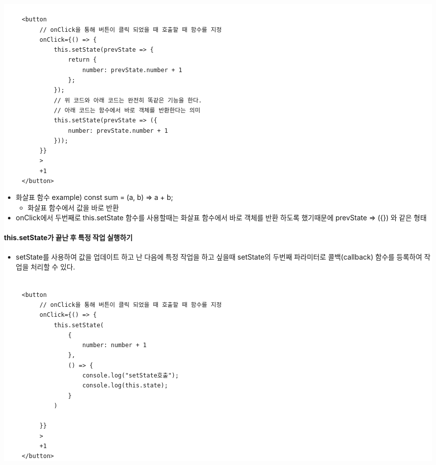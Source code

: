 ~~~

     <button
          // onClick을 통해 버튼이 클릭 되었을 때 호출할 때 함수를 지정
          onClick={() => {
              this.setState(prevState => {
                  return {
                      number: prevState.number + 1
                  };
              });
              // 위 코드와 아래 코드는 완전히 똑같은 기능을 한다.
              // 아래 코드는 함수에서 바로 객체를 반환한다는 의미
              this.setState(prevState => ({
                  number: prevState.number + 1
              }));
          }}
          >
          +1
     </button>

~~~

- 화살표 함수 example) const sum = (a, b) => a + b;
    - 화살표 함수에서 값을 바로 반환
- onClick에서 두번째로 this.setState 함수를 사용할때는 화살표 함수에서 바로 객체를 반환 하도록
    했기때문에 prevState => ({}) 와 같은 형태


#### this.setState가 끝난 후 특정 작업 실행하기

- setState를 사용하여 값을 업데이트 하고 난 다음에 특정 작업을 하고 싶을때 setState의 두번째    파라미터로 콜백(callback) 함수를 등록하여 작업을 처리할 수 있다.


~~~

     <button
          // onClick을 통해 버튼이 클릭 되었을 때 호출할 때 함수를 지정
          onClick={() => {
              this.setState(
                  {
                      number: number + 1
                  },
                  () => {
                      console.log("setState호출");
                      console.log(this.state);
                  }
              )
          
          }}
          >
          +1
     </button>

~~~
